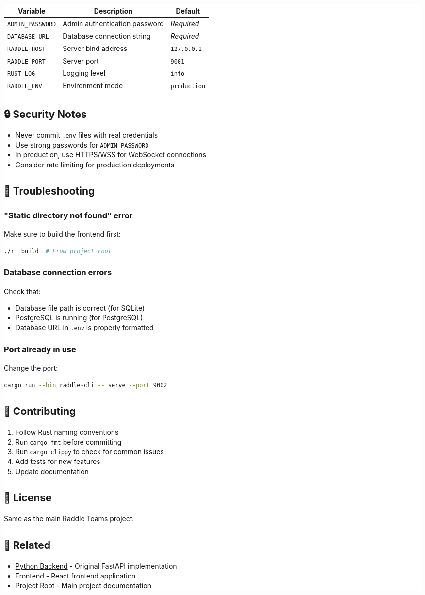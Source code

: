 | Variable | Description | Default |
|----------|-------------|---------|
| `ADMIN_PASSWORD` | Admin authentication password | *Required* |
| `DATABASE_URL` | Database connection string | *Required* |
| `RADDLE_HOST` | Server bind address | `127.0.0.1` |
| `RADDLE_PORT` | Server port | `9001` |
| `RUST_LOG` | Logging level | `info` |
| `RADDLE_ENV` | Environment mode | `production` |

## 🔒 Security Notes

- Never commit `.env` files with real credentials
- Use strong passwords for `ADMIN_PASSWORD`
- In production, use HTTPS/WSS for WebSocket connections
- Consider rate limiting for production deployments

## 🐛 Troubleshooting

### "Static directory not found" error

Make sure to build the frontend first:
```bash
./rt build  # From project root
```

### Database connection errors

Check that:
- Database file path is correct (for SQLite)
- PostgreSQL is running (for PostgreSQL)
- Database URL in `.env` is properly formatted

### Port already in use

Change the port:
```bash
cargo run --bin raddle-cli -- serve --port 9002
```

## 🤝 Contributing

1. Follow Rust naming conventions
2. Run `cargo fmt` before committing
3. Run `cargo clippy` to check for common issues
4. Add tests for new features
5. Update documentation

## 📄 License

Same as the main Raddle Teams project.

## 🔗 Related

- [Python Backend](../backend/) - Original FastAPI implementation
- [Frontend](../frontend/) - React frontend application
- [Project Root](../) - Main project documentation
